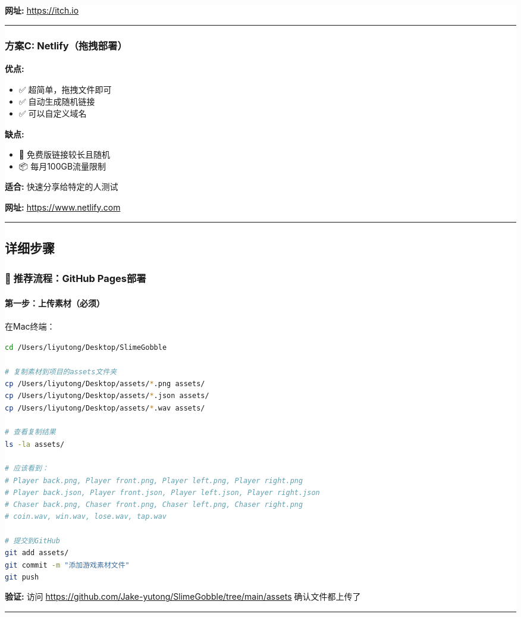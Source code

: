 **网址:** https://itch.io

---

### 方案C: Netlify（拖拽部署）

**优点:**
- ✅ 超简单，拖拽文件即可
- ✅ 自动生成随机链接
- ✅ 可以自定义域名

**缺点:**
- 🔗 免费版链接较长且随机
- 📦 每月100GB流量限制

**适合:** 快速分享给特定的人测试

**网址:** https://www.netlify.com

---

## 详细步骤

### 🎯 推荐流程：GitHub Pages部署

#### 第一步：上传素材（必须）

在Mac终端：

```bash
cd /Users/liyutong/Desktop/SlimeGobble

# 复制素材到项目的assets文件夹
cp /Users/liyutong/Desktop/assets/*.png assets/
cp /Users/liyutong/Desktop/assets/*.json assets/
cp /Users/liyutong/Desktop/assets/*.wav assets/

# 查看复制结果
ls -la assets/

# 应该看到：
# Player back.png, Player front.png, Player left.png, Player right.png
# Player back.json, Player front.json, Player left.json, Player right.json
# Chaser back.png, Chaser front.png, Chaser left.png, Chaser right.png
# coin.wav, win.wav, lose.wav, tap.wav

# 提交到GitHub
git add assets/
git commit -m "添加游戏素材文件"
git push
```

**验证:** 访问 https://github.com/Jake-yutong/SlimeGobble/tree/main/assets 确认文件都上传了

---